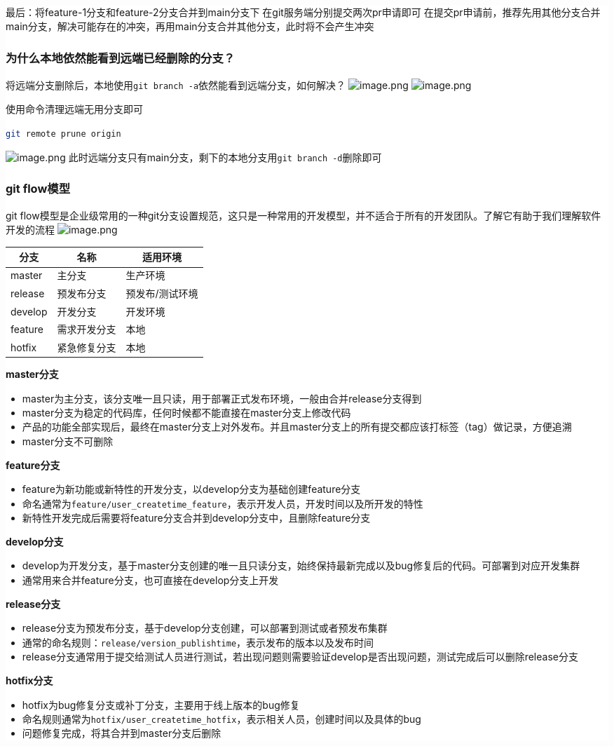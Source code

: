 最后：将feature-1分支和feature-2分支合并到main分支下
在git服务端分别提交两次pr申请即可
在提交pr申请前，推荐先用其他分支合并main分支，解决可能存在的冲突，再用main分支合并其他分支，此时将不会产生冲突

### 为什么本地依然能看到远端已经删除的分支？
将远端分支删除后，本地使用`git branch -a`依然能看到远端分支，如何解决？
![image.png](https://raw.githubusercontent.com/ren77281/pigco-image/main/img/202311140907185.png)
![image.png](https://raw.githubusercontent.com/ren77281/pigco-image/main/img/202311140908997.png)

使用命令清理远端无用分支即可
```bash
git remote prune origin
```
![image.png](https://raw.githubusercontent.com/ren77281/pigco-image/main/img/202311140909147.png)
此时远端分支只有main分支，剩下的本地分支用`git branch -d`删除即可
### git flow模型
git flow模型是企业级常用的一种git分支设置规范，这只是一种常用的开发模型，并不适合于所有的开发团队。了解它有助于我们理解软件开发的流程
![image.png](https://raw.githubusercontent.com/ren77281/pigco-image/main/img/202311140945542.png)

|分支|名称|适用环境|
|-|-|-|
|master|主分支|生产环境|
|release|预发布分支|预发布/测试环境|
|develop|开发分支|开发环境|
|feature|需求开发分支|本地|
|hotfix|紧急修复分支|本地|
**master分支**
- master为主分支，该分支唯一且只读，用于部署正式发布环境，一般由合并release分支得到
- master分支为稳定的代码库，任何时候都不能直接在master分支上修改代码
- 产品的功能全部实现后，最终在master分支上对外发布。并且master分支上的所有提交都应该打标签（tag）做记录，方便追溯
- master分支不可删除

**feature分支**
- feature为新功能或新特性的开发分支，以develop分支为基础创建feature分支
- 命名通常为`feature/user_createtime_feature`，表示开发人员，开发时间以及所开发的特性
- 新特性开发完成后需要将feature分支合并到develop分支中，且删除feature分支

**develop分支**
- develop为开发分支，基于master分支创建的唯一且只读分支，始终保持最新完成以及bug修复后的代码。可部署到对应开发集群
- 通常用来合并feature分支，也可直接在develop分支上开发

**release分支**
- release分支为预发布分支，基于develop分支创建，可以部署到测试或者预发布集群
- 通常的命名规则：`release/version_publishtime`，表示发布的版本以及发布时间
- release分支通常用于提交给测试人员进行测试，若出现问题则需要验证develop是否出现问题，测试完成后可以删除release分支

**hotfix分支**
- hotfix为bug修复分支或补丁分支，主要用于线上版本的bug修复
- 命名规则通常为`hotfix/user_createtime_hotfix`，表示相关人员，创建时间以及具体的bug
- 问题修复完成，将其合并到master分支后删除


